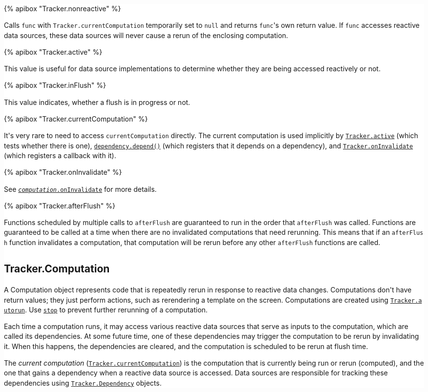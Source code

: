 {% apibox "Tracker.nonreactive" %}

Calls `func` with `Tracker.currentComputation` temporarily set to `null`
and returns `func`'s own return value.  If `func` accesses reactive data
sources, these data sources will never cause a rerun of the enclosing
computation.

{% apibox "Tracker.active" %}

This value is useful for data source implementations to determine
whether they are being accessed reactively or not.

{% apibox "Tracker.inFlush" %}

This value indicates, whether a flush is in progress or not.

{% apibox "Tracker.currentComputation" %}

It's very rare to need to access `currentComputation` directly.  The
current computation is used implicitly by
[`Tracker.active`](#tracker_active) (which tests whether there is one),
[`dependency.depend()`](#dependency_depend) (which registers that it depends on a
dependency), and [`Tracker.onInvalidate`](#tracker_oninvalidate) (which
registers a callback with it).

{% apibox "Tracker.onInvalidate" %}

See [*`computation`*`.onInvalidate`](#computation_oninvalidate) for more
details.

{% apibox "Tracker.afterFlush" %}

Functions scheduled by multiple calls to `afterFlush` are guaranteed
to run in the order that `afterFlush` was called.  Functions are
guaranteed to be called at a time when there are no invalidated
computations that need rerunning.  This means that if an `afterFlush`
function invalidates a computation, that computation will be rerun
before any other `afterFlush` functions are called.

<h2 id="tracker_computation"><span>Tracker.Computation</span></h2>

A Computation object represents code that is repeatedly rerun in
response to reactive data changes.  Computations don't have return
values; they just perform actions, such as rerendering a template on
the screen.  Computations are created using [`Tracker.autorun`](#tracker_autorun).
Use [`stop`](#computation_stop) to prevent further rerunning of a
computation.

Each time a computation runs, it may access various reactive data
sources that serve as inputs to the computation, which are called its
dependencies.  At some future time, one of these dependencies may
trigger the computation to be rerun by invalidating it.  When this
happens, the dependencies are cleared, and the computation is
scheduled to be rerun at flush time.

The *current computation*
([`Tracker.currentComputation`](#tracker_currentcomputation)) is the
computation that is currently being run or rerun (computed), and the
one that gains a dependency when a reactive data source is accessed.
Data sources are responsible for tracking these dependencies using
[`Tracker.Dependency`](#tracker_dependency) objects.
